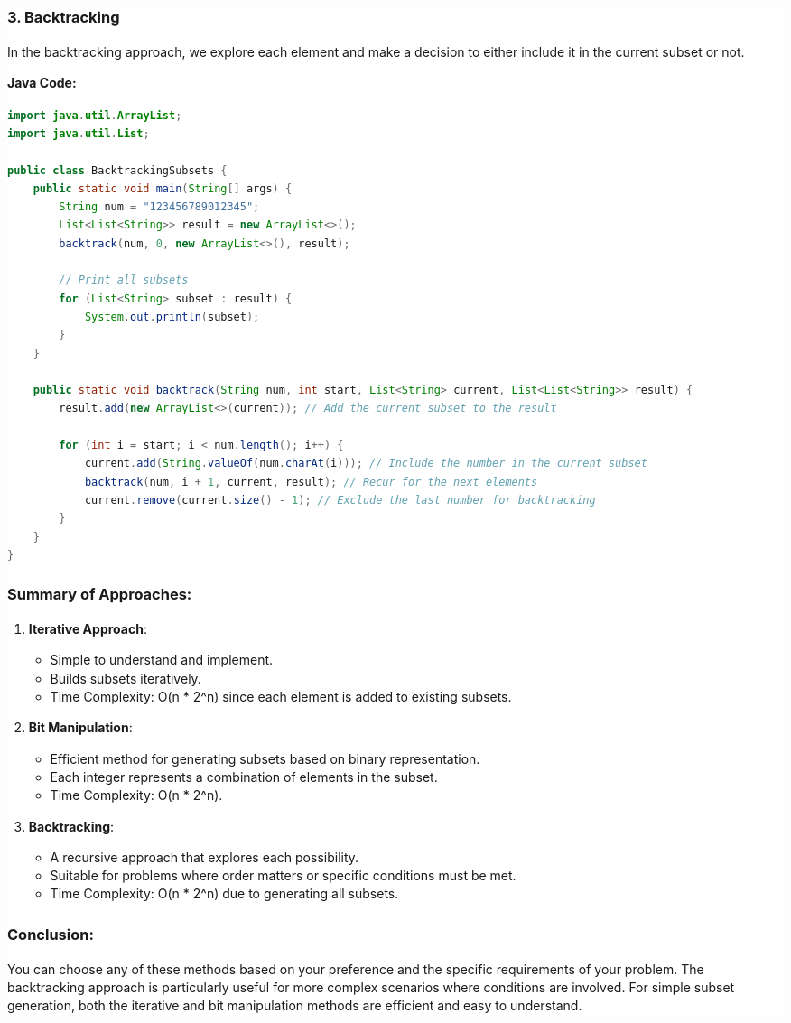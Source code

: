 ### 3. Backtracking
In the backtracking approach, we explore each element and make a decision to either include it in the current subset or not.

**Java Code:**
```java
import java.util.ArrayList;
import java.util.List;

public class BacktrackingSubsets {
    public static void main(String[] args) {
        String num = "123456789012345";
        List<List<String>> result = new ArrayList<>();
        backtrack(num, 0, new ArrayList<>(), result);
        
        // Print all subsets
        for (List<String> subset : result) {
            System.out.println(subset);
        }
    }

    public static void backtrack(String num, int start, List<String> current, List<List<String>> result) {
        result.add(new ArrayList<>(current)); // Add the current subset to the result
        
        for (int i = start; i < num.length(); i++) {
            current.add(String.valueOf(num.charAt(i))); // Include the number in the current subset
            backtrack(num, i + 1, current, result); // Recur for the next elements
            current.remove(current.size() - 1); // Exclude the last number for backtracking
        }
    }
}
```

### Summary of Approaches:

1. **Iterative Approach**:
    - Simple to understand and implement.
    - Builds subsets iteratively.
    - Time Complexity: O(n * 2^n) since each element is added to existing subsets.

2. **Bit Manipulation**:
    - Efficient method for generating subsets based on binary representation.
    - Each integer represents a combination of elements in the subset.
    - Time Complexity: O(n * 2^n).

3. **Backtracking**:
    - A recursive approach that explores each possibility.
    - Suitable for problems where order matters or specific conditions must be met.
    - Time Complexity: O(n * 2^n) due to generating all subsets.

### Conclusion:
You can choose any of these methods based on your preference and the specific requirements of your problem. The backtracking approach is particularly useful for more complex scenarios where conditions are involved. For simple subset generation, both the iterative and bit manipulation methods are efficient and easy to understand.